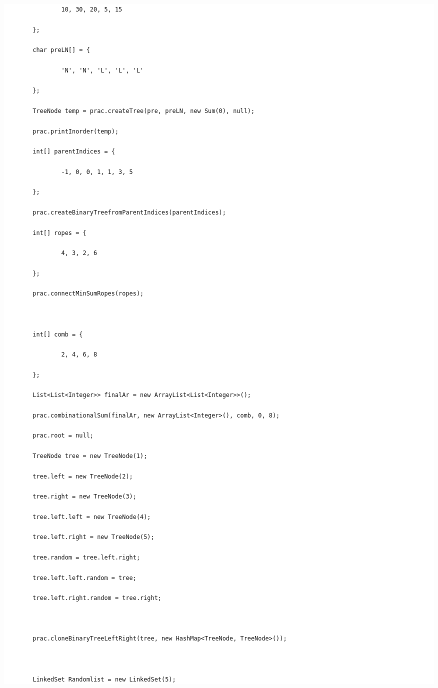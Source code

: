 					10, 30, 20, 5, 15

			};

			char preLN[] = {

					'N', 'N', 'L', 'L', 'L'

			};

			TreeNode temp = prac.createTree(pre, preLN, new Sum(0), null);

			prac.printInorder(temp);

			int[] parentIndices = {

					-1, 0, 0, 1, 1, 3, 5

			};

			prac.createBinaryTreefromParentIndices(parentIndices);

			int[] ropes = {

					4, 3, 2, 6

			};

			prac.connectMinSumRopes(ropes);



			int[] comb = {

					2, 4, 6, 8

			};

			List<List<Integer>> finalAr = new ArrayList<List<Integer>>();

			prac.combinationalSum(finalAr, new ArrayList<Integer>(), comb, 0, 8);

			prac.root = null;

			TreeNode tree = new TreeNode(1);

			tree.left = new TreeNode(2);

			tree.right = new TreeNode(3);

			tree.left.left = new TreeNode(4);

			tree.left.right = new TreeNode(5);

			tree.random = tree.left.right;

			tree.left.left.random = tree;

			tree.left.right.random = tree.right;



			prac.cloneBinaryTreeLeftRight(tree, new HashMap<TreeNode, TreeNode>());



			LinkedSet Randomlist = new LinkedSet(5);
